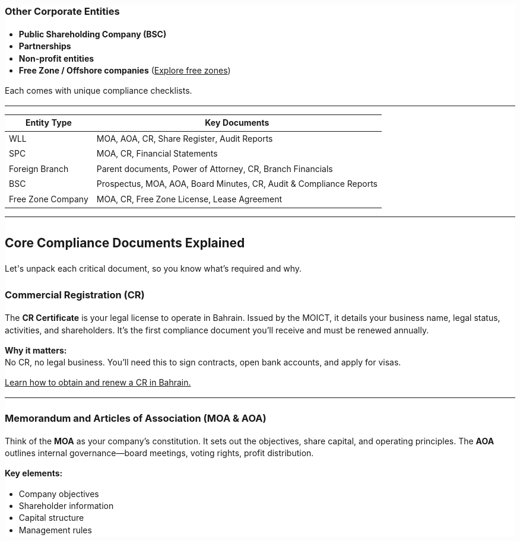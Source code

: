 
### Other Corporate Entities

- **Public Shareholding Company (BSC)**
- **Partnerships**
- **Non-profit entities**
- **Free Zone / Offshore companies** ([Explore free zones](https://keylinkbh.com/free-zone-in-bahrain/))

Each comes with unique compliance checklists.

---

| **Entity Type**   | **Key Documents**                                                            |
|-------------------|------------------------------------------------------------------------------|
| WLL               | MOA, AOA, CR, Share Register, Audit Reports                                  |
| SPC               | MOA, CR, Financial Statements                                                |
| Foreign Branch    | Parent documents, Power of Attorney, CR, Branch Financials                   |
| BSC               | Prospectus, MOA, AOA, Board Minutes, CR, Audit & Compliance Reports          |
| Free Zone Company | MOA, CR, Free Zone License, Lease Agreement                                  |

---

## Core Compliance Documents Explained

Let's unpack each critical document, so you know what’s required and why.

### Commercial Registration (CR)

The **CR Certificate** is your legal license to operate in Bahrain. Issued by the MOICT, it details your business name, legal status, activities, and shareholders. It’s the first compliance document you’ll receive and must be renewed annually.

**Why it matters:**  
No CR, no legal business. You’ll need this to sign contracts, open bank accounts, and apply for visas.

[Learn how to obtain and renew a CR in Bahrain.](https://keylinkbh.com/commercial-registration-in-bahrain/)

---

### Memorandum and Articles of Association (MOA & AOA)

Think of the **MOA** as your company’s constitution. It sets out the objectives, share capital, and operating principles. The **AOA** outlines internal governance—board meetings, voting rights, profit distribution.

**Key elements:**
- Company objectives
- Shareholder information
- Capital structure
- Management rules
